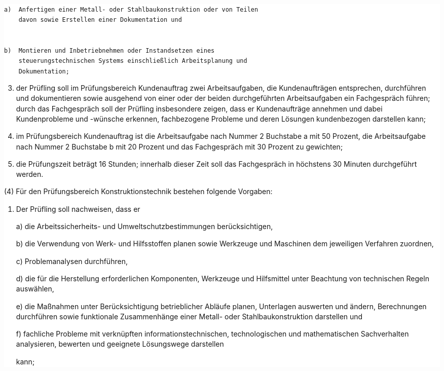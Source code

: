     a)  Anfertigen einer Metall- oder Stahlbaukonstruktion oder von Teilen
        davon sowie Erstellen einer Dokumentation und


    b)  Montieren und Inbetriebnehmen oder Instandsetzen eines
        steuerungstechnischen Systems einschließlich Arbeitsplanung und
        Dokumentation;





3.  der Prüfling soll im Prüfungsbereich Kundenauftrag zwei
    Arbeitsaufgaben, die Kundenaufträgen entsprechen, durchführen und
    dokumentieren sowie ausgehend von einer oder der beiden durchgeführten
    Arbeitsaufgaben ein Fachgespräch führen; durch das Fachgespräch soll
    der Prüfling insbesondere zeigen, dass er Kundenaufträge annehmen und
    dabei Kundenprobleme und -wünsche erkennen, fachbezogene Probleme und
    deren Lösungen kundenbezogen darstellen kann;


4.  im Prüfungsbereich Kundenauftrag ist die Arbeitsaufgabe nach Nummer 2
    Buchstabe a mit 50 Prozent, die Arbeitsaufgabe nach Nummer 2 Buchstabe
    b mit 20 Prozent und das Fachgespräch mit 30 Prozent zu gewichten;


5.  die Prüfungszeit beträgt 16 Stunden; innerhalb dieser Zeit soll das
    Fachgespräch in höchstens 30 Minuten durchgeführt werden.




(4) Für den Prüfungsbereich Konstruktionstechnik bestehen folgende
Vorgaben:

1.  Der Prüfling soll nachweisen, dass er

    a)  die Arbeitssicherheits- und Umweltschutzbestimmungen berücksichtigen,


    b)  die Verwendung von Werk- und Hilfsstoffen planen sowie Werkzeuge und
        Maschinen dem jeweiligen Verfahren zuordnen,


    c)  Problemanalysen durchführen,


    d)  die für die Herstellung erforderlichen Komponenten, Werkzeuge und
        Hilfsmittel unter Beachtung von technischen Regeln auswählen,


    e)  die Maßnahmen unter Berücksichtigung betrieblicher Abläufe planen,
        Unterlagen auswerten und ändern, Berechnungen durchführen sowie
        funktionale Zusammenhänge einer Metall- oder Stahlbaukonstruktion
        darstellen und


    f)  fachliche Probleme mit verknüpften informationstechnischen,
        technologischen und mathematischen Sachverhalten analysieren, bewerten
        und geeignete Lösungswege darstellen



    kann;
